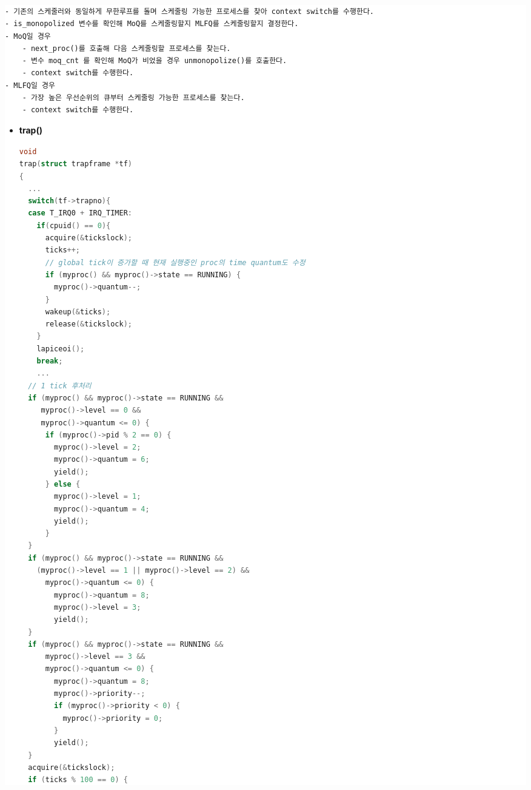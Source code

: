     - 기존의 스케줄러와 동일하게 무한루프를 돌며 스케줄링 가능한 프로세스를 찾아 context switch를 수행한다.
    - is_monopolized 변수를 확인해 MoQ를 스케줄링할지 MLFQ를 스케줄링할지 결정한다.
    - MoQ일 경우
        - next_proc()를 호출해 다음 스케줄링할 프로세스를 찾는다.
        - 변수 moq_cnt 를 확인해 MoQ가 비었을 경우 unmonopolize()를 호출한다.
        - context switch를 수행한다.
    - MLFQ일 경우
        - 가장 높은 우선순위의 큐부터 스케줄링 가능한 프로세스를 찾는다.
        - context switch를 수행한다.
- **trap()**
    
    ```c
    void
    trap(struct trapframe *tf)
    {
      ...
      switch(tf->trapno){
      case T_IRQ0 + IRQ_TIMER:
        if(cpuid() == 0){
          acquire(&tickslock);
          ticks++;
          // global tick이 증가할 때 현재 실행중인 proc의 time quantum도 수정
          if (myproc() && myproc()->state == RUNNING) {
            myproc()->quantum--;
          }
          wakeup(&ticks);
          release(&tickslock);
        }
        lapiceoi();
        break;
    	...
      // 1 tick 후처리
      if (myproc() && myproc()->state == RUNNING &&
         myproc()->level == 0 &&
         myproc()->quantum <= 0) {
          if (myproc()->pid % 2 == 0) {
            myproc()->level = 2;
            myproc()->quantum = 6;
            yield();
          } else {
            myproc()->level = 1;
            myproc()->quantum = 4;
            yield();
          }
      }
      if (myproc() && myproc()->state == RUNNING &&
        (myproc()->level == 1 || myproc()->level == 2) && 
          myproc()->quantum <= 0) {
            myproc()->quantum = 8;
            myproc()->level = 3;
            yield();
      }
      if (myproc() && myproc()->state == RUNNING &&
          myproc()->level == 3 &&
          myproc()->quantum <= 0) {
            myproc()->quantum = 8;
            myproc()->priority--;
            if (myproc()->priority < 0) {
              myproc()->priority = 0;
            }
            yield();
      }
      acquire(&tickslock);
      if (ticks % 100 == 0) {